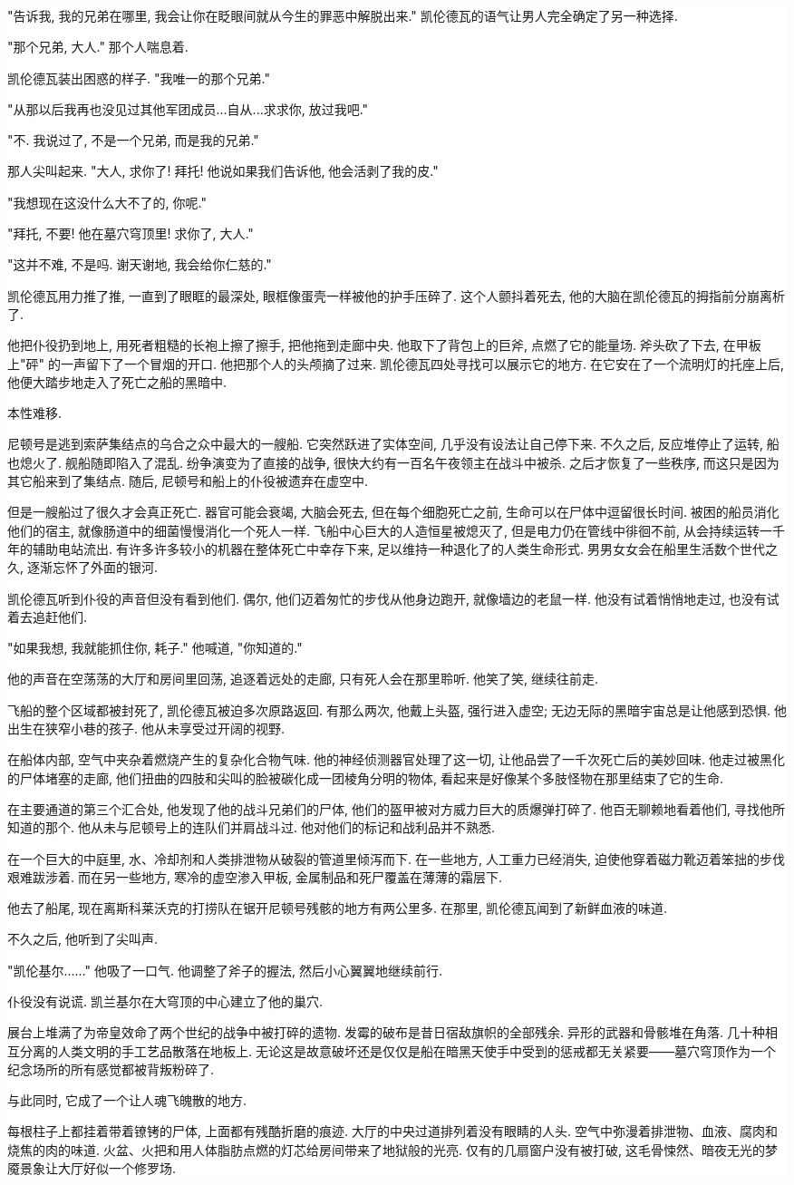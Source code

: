 "告诉我, 我的兄弟在哪里, 我会让你在眨眼间就从今生的罪恶中解脱出来." 凯伦德瓦的语气让男人完全确定了另一种选择.

"那个兄弟, 大人." 那个人喘息着.

凯伦德瓦装出困惑的样子. "我唯一的那个兄弟."

"从那以后我再也没见过其他军团成员...自从...求求你, 放过我吧."

"不. 我说过了, 不是一个兄弟, 而是我的兄弟."

那人尖叫起来. "大人, 求你了! 拜托! 他说如果我们告诉他, 他会活剥了我的皮."

"我想现在这没什么大不了的, 你呢."

"拜托, 不要! 他在墓穴穹顶里! 求你了, 大人."

"这并不难, 不是吗. 谢天谢地, 我会给你仁慈的."

凯伦德瓦用力推了推, 一直到了眼眶的最深处, 眼框像蛋壳一样被他的护手压碎了. 这个人颤抖着死去, 他的大脑在凯伦德瓦的拇指前分崩离析了.

他把仆役扔到地上, 用死者粗糙的长袍上擦了擦手, 把他拖到走廊中央. 他取下了背包上的巨斧, 点燃了它的能量场. 斧头砍了下去, 在甲板上"砰" 的一声留下了一个冒烟的开口. 他把那个人的头颅摘了过来. 凯伦德瓦四处寻找可以展示它的地方. 在它安在了一个流明灯的托座上后, 他便大踏步地走入了死亡之船的黑暗中.

本性难移.

尼顿号是逃到索萨集结点的乌合之众中最大的一艘船. 它突然跃进了实体空间, 几乎没有设法让自己停下来. 不久之后, 反应堆停止了运转, 船也熄火了. 舰船随即陷入了混乱. 纷争演变为了直接的战争, 很快大约有一百名午夜领主在战斗中被杀. 之后才恢复了一些秩序, 而这只是因为其它船来到了集结点. 随后, 尼顿号和船上的仆役被遗弃在虚空中.

但是一艘船过了很久才会真正死亡. 器官可能会衰竭, 大脑会死去, 但在每个细胞死亡之前, 生命可以在尸体中逗留很长时间. 被困的船员消化他们的宿主, 就像肠道中的细菌慢慢消化一个死人一样. 飞船中心巨大的人造恒星被熄灭了, 但是电力仍在管线中徘徊不前, 从会持续运转一千年的辅助电站流出. 有许多许多较小的机器在整体死亡中幸存下来, 足以维持一种退化了的人类生命形式. 男男女女会在船里生活数个世代之久, 逐渐忘怀了外面的银河.

凯伦德瓦听到仆役的声音但没有看到他们. 偶尔, 他们迈着匆忙的步伐从他身边跑开, 就像墙边的老鼠一样. 他没有试着悄悄地走过, 也没有试着去追赶他们.

"如果我想, 我就能抓住你, 耗子." 他喊道, "你知道的."

他的声音在空荡荡的大厅和房间里回荡, 追逐着远处的走廊, 只有死人会在那里聆听. 他笑了笑, 继续往前走.

飞船的整个区域都被封死了, 凯伦德瓦被迫多次原路返回. 有那么两次, 他戴上头盔, 强行进入虚空; 无边无际的黑暗宇宙总是让他感到恐惧. 他出生在狭窄小巷的孩子. 他从未享受过开阔的视野.

在船体内部, 空气中夹杂着燃烧产生的复杂化合物气味. 他的神经侦测器官处理了这一切, 让他品尝了一千次死亡后的美妙回味. 他走过被黑化的尸体堵塞的走廊, 他们扭曲的四肢和尖叫的脸被碳化成一团棱角分明的物体, 看起来是好像某个多肢怪物在那里结束了它的生命.

在主要通道的第三个汇合处, 他发现了他的战斗兄弟们的尸体, 他们的盔甲被对方威力巨大的质爆弹打碎了. 他百无聊赖地看着他们, 寻找他所知道的那个. 他从未与尼顿号上的连队们并肩战斗过. 他对他们的标记和战利品并不熟悉.

在一个巨大的中庭里, 水、冷却剂和人类排泄物从破裂的管道里倾泻而下. 在一些地方, 人工重力已经消失, 迫使他穿着磁力靴迈着笨拙的步伐艰难跋涉着. 而在另一些地方, 寒冷的虚空渗入甲板, 金属制品和死尸覆盖在薄薄的霜层下.

他去了船尾, 现在离斯科莱沃克的打捞队在锯开尼顿号残骸的地方有两公里多. 在那里, 凯伦德瓦闻到了新鲜血液的味道.

不久之后, 他听到了尖叫声.

"凯伦基尔……" 他吸了一口气. 他调整了斧子的握法, 然后小心翼翼地继续前行.

仆役没有说谎. 凯兰基尔在大穹顶的中心建立了他的巢穴.

展台上堆满了为帝皇效命了两个世纪的战争中被打碎的遗物. 发霉的破布是昔日宿敌旗帜的全部残余. 异形的武器和骨骸堆在角落. 几十种相互分离的人类文明的手工艺品散落在地板上. 无论这是故意破坏还是仅仅是船在暗黑天使手中受到的惩戒都无关紧要——墓穴穹顶作为一个纪念场所的所有感觉都被背叛粉碎了.

与此同时, 它成了一个让人魂飞魄散的地方.

每根柱子上都挂着带着镣铐的尸体, 上面都有残酷折磨的痕迹. 大厅的中央过道排列着没有眼睛的人头. 空气中弥漫着排泄物、血液、腐肉和烧焦的肉的味道. 火盆、火把和用人体脂肪点燃的灯芯给房间带来了地狱般的光亮. 仅有的几扇窗户没有被打破, 这毛骨悚然、暗夜无光的梦魇景象让大厅好似一个修罗场.
